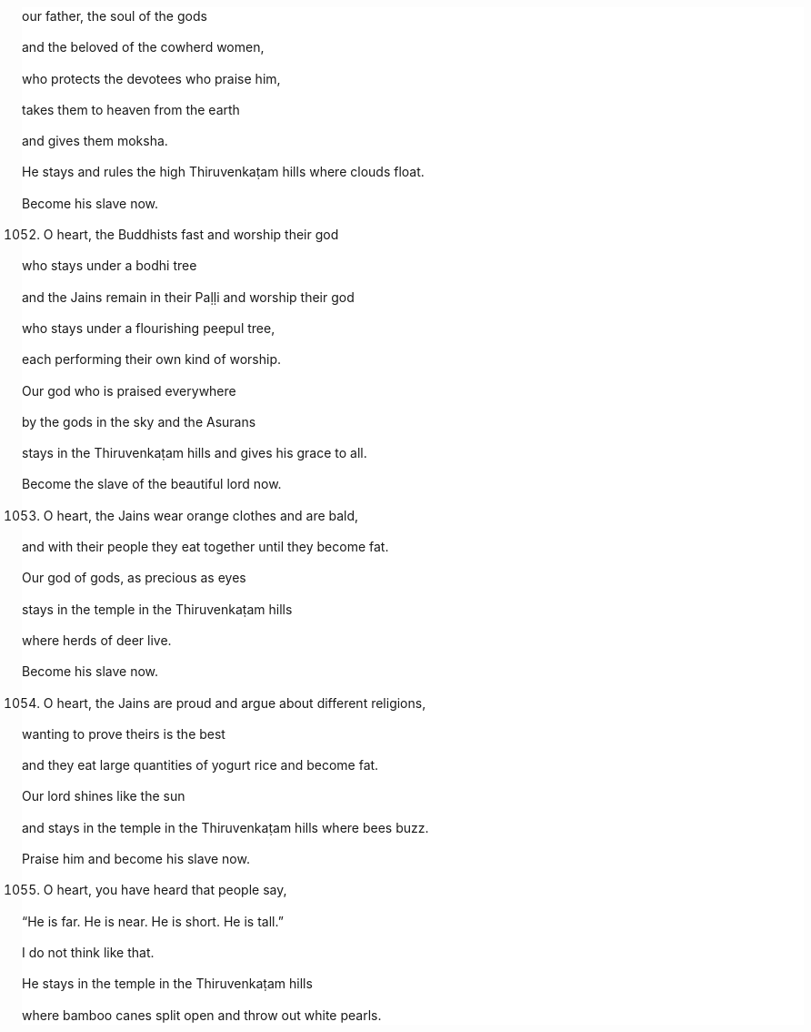 our father, the soul of the gods  

and the beloved of the cowherd women,  

who protects the devotees who praise him,  

takes them to heaven from the earth  

and gives them moksha.  

He stays and rules the high Thiruvenkaṭam hills where clouds float.  

Become his slave now.  

1052. O heart, the Buddhists fast and worship their god  

who stays under a bodhi tree  

and the Jains remain in their Paḷḷi and worship their god  

who stays under a flourishing peepul tree,  

each performing their own kind of worship.  

Our god who is praised everywhere  

by the gods in the sky and the Asurans  

stays in the Thiruvenkaṭam hills and gives his grace to all.  

Become the slave of the beautiful lord now.  

1053. O heart, the Jains wear orange clothes and are bald,  

and with their people they eat together until they become fat.  

Our god of gods, as precious as eyes  

stays in the temple in the Thiruvenkaṭam hills  

where herds of deer live.  

Become his slave now.  

1054. O heart, the Jains are proud and argue about different religions,  

wanting to prove theirs is the best  

and they eat large quantities of yogurt rice and become fat.  

Our lord shines like the sun  

and stays in the temple in the Thiruvenkaṭam hills where bees buzz.  

Praise him and become his slave now.  

1055. O heart, you have heard that people say,  

“He is far. He is near. He is short. He is tall.”  

I do not think like that.  

He stays in the temple in the Thiruvenkaṭam hills  

where bamboo canes split open and throw out white pearls.  
